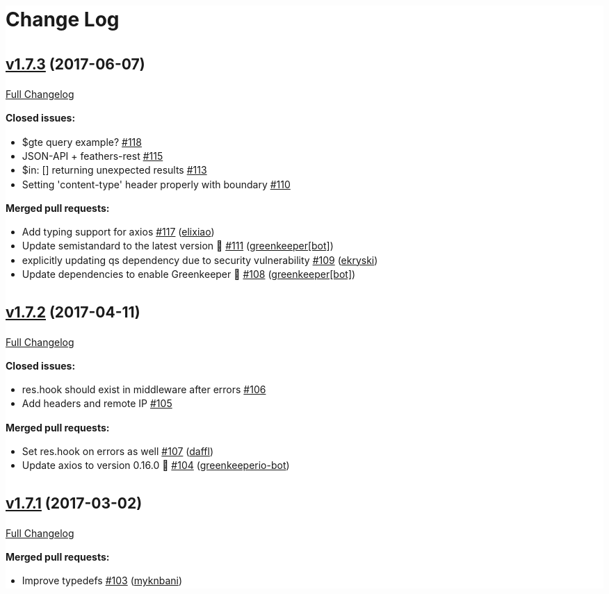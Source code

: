 # Change Log

## [v1.7.3](https://github.com/feathersjs/feathers-rest/tree/v1.7.3) (2017-06-07)
[Full Changelog](https://github.com/feathersjs/feathers-rest/compare/v1.7.2...v1.7.3)

**Closed issues:**

- $gte query example? [\#118](https://github.com/feathersjs/feathers-rest/issues/118)
- JSON-API + feathers-rest [\#115](https://github.com/feathersjs/feathers-rest/issues/115)
- $in: \[\] returning unexpected results [\#113](https://github.com/feathersjs/feathers-rest/issues/113)
- Setting 'content-type' header properly with boundary [\#110](https://github.com/feathersjs/feathers-rest/issues/110)

**Merged pull requests:**

- Add typing support for axios [\#117](https://github.com/feathersjs/feathers-rest/pull/117) ([elixiao](https://github.com/elixiao))
- Update semistandard to the latest version 🚀 [\#111](https://github.com/feathersjs/feathers-rest/pull/111) ([greenkeeper[bot]](https://github.com/apps/greenkeeper))
- explicitly updating qs dependency due to security vulnerability [\#109](https://github.com/feathersjs/feathers-rest/pull/109) ([ekryski](https://github.com/ekryski))
- Update dependencies to enable Greenkeeper 🌴 [\#108](https://github.com/feathersjs/feathers-rest/pull/108) ([greenkeeper[bot]](https://github.com/apps/greenkeeper))

## [v1.7.2](https://github.com/feathersjs/feathers-rest/tree/v1.7.2) (2017-04-11)
[Full Changelog](https://github.com/feathersjs/feathers-rest/compare/v1.7.1...v1.7.2)

**Closed issues:**

- res.hook should exist in middleware after errors [\#106](https://github.com/feathersjs/feathers-rest/issues/106)
- Add headers and remote IP [\#105](https://github.com/feathersjs/feathers-rest/issues/105)

**Merged pull requests:**

- Set res.hook on errors as well [\#107](https://github.com/feathersjs/feathers-rest/pull/107) ([daffl](https://github.com/daffl))
- Update axios to version 0.16.0 🚀 [\#104](https://github.com/feathersjs/feathers-rest/pull/104) ([greenkeeperio-bot](https://github.com/greenkeeperio-bot))

## [v1.7.1](https://github.com/feathersjs/feathers-rest/tree/v1.7.1) (2017-03-02)
[Full Changelog](https://github.com/feathersjs/feathers-rest/compare/v1.7.0...v1.7.1)

**Merged pull requests:**

- Improve typedefs [\#103](https://github.com/feathersjs/feathers-rest/pull/103) ([myknbani](https://github.com/myknbani))
